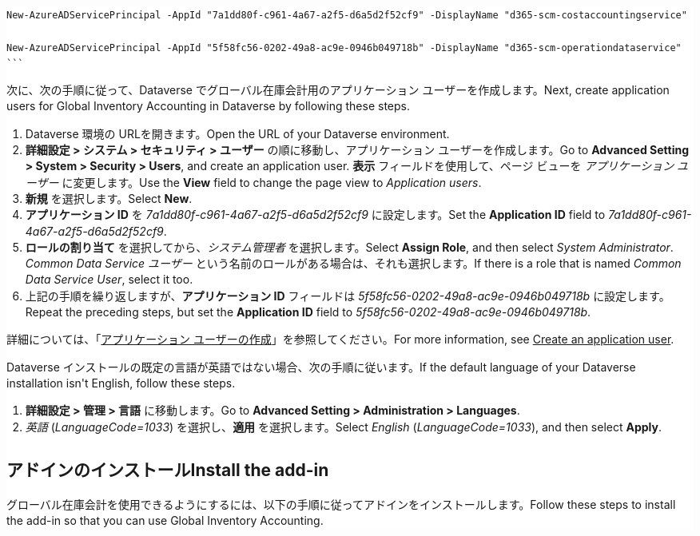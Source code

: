     New-AzureADServicePrincipal -AppId "7a1dd80f-c961-4a67-a2f5-d6a5d2f52cf9" -DisplayName "d365-scm-costaccountingservice"

    New-AzureADServicePrincipal -AppId "5f58fc56-0202-49a8-ac9e-0946b049718b" -DisplayName "d365-scm-operationdataservice"
    ```

<span data-ttu-id="e4ab1-142">次に、次の手順に従って、Dataverse でグローバル在庫会計用のアプリケーション ユーザーを作成します。</span><span class="sxs-lookup"><span data-stu-id="e4ab1-142">Next, create application users for Global Inventory Accounting in Dataverse by following these steps.</span></span>

1. <span data-ttu-id="e4ab1-143">Dataverse 環境の URLを開きます。</span><span class="sxs-lookup"><span data-stu-id="e4ab1-143">Open the URL of your Dataverse environment.</span></span>
1. <span data-ttu-id="e4ab1-144">**詳細設定 \> システム \> セキュリティ \> ユーザー** の順に移動し、アプリケーション ユーザーを作成します。</span><span class="sxs-lookup"><span data-stu-id="e4ab1-144">Go to **Advanced Setting \> System \> Security \> Users**, and create an application user.</span></span> <span data-ttu-id="e4ab1-145">**表示** フィールドを使用して、ページ ビューを *アプリケーション ユーザー* に変更します。</span><span class="sxs-lookup"><span data-stu-id="e4ab1-145">Use the **View** field to change the page view to *Application users*.</span></span>
1. <span data-ttu-id="e4ab1-146">**新規** を選択します。</span><span class="sxs-lookup"><span data-stu-id="e4ab1-146">Select **New**.</span></span>
1. <span data-ttu-id="e4ab1-147">**アプリケーション ID** を *7a1dd80f-c961-4a67-a2f5-d6a5d2f52cf9* に設定します。</span><span class="sxs-lookup"><span data-stu-id="e4ab1-147">Set the **Application ID** field to *7a1dd80f-c961-4a67-a2f5-d6a5d2f52cf9*.</span></span>
1. <span data-ttu-id="e4ab1-148">**ロールの割り当て** を選択してから、*システム管理者* を選択します。</span><span class="sxs-lookup"><span data-stu-id="e4ab1-148">Select **Assign Role**, and then select *System Administrator*.</span></span> <span data-ttu-id="e4ab1-149">*Common Data Service ユーザー* という名前のロールがある場合は、それも選択します。</span><span class="sxs-lookup"><span data-stu-id="e4ab1-149">If there is a role that is named *Common Data Service User*, select it too.</span></span>
1. <span data-ttu-id="e4ab1-150">上記の手順を繰り返しますが、**アプリケーション ID** フィールドは *5f58fc56-0202-49a8-ac9e-0946b049718b* に設定します。</span><span class="sxs-lookup"><span data-stu-id="e4ab1-150">Repeat the preceding steps, but set the **Application ID** field to *5f58fc56-0202-49a8-ac9e-0946b049718b*.</span></span>

<span data-ttu-id="e4ab1-151">詳細については、「[アプリケーション ユーザーの作成](/power-platform/admin/create-users-assign-online-security-roles#create-an-application-user)」を参照してください。</span><span class="sxs-lookup"><span data-stu-id="e4ab1-151">For more information, see [Create an application user](/power-platform/admin/create-users-assign-online-security-roles#create-an-application-user).</span></span>

<span data-ttu-id="e4ab1-152">Dataverse インストールの既定の言語が英語ではない場合、次の手順に従います。</span><span class="sxs-lookup"><span data-stu-id="e4ab1-152">If the default language of your Dataverse installation isn't English, follow these steps.</span></span>

1. <span data-ttu-id="e4ab1-153">**詳細設定 \> 管理 \> 言語** に移動します。</span><span class="sxs-lookup"><span data-stu-id="e4ab1-153">Go to **Advanced Setting \> Administration \> Languages**.</span></span>
1. <span data-ttu-id="e4ab1-154">*英語* (*LanguageCode=1033*) を選択し、**適用** を選択します。</span><span class="sxs-lookup"><span data-stu-id="e4ab1-154">Select *English* (*LanguageCode=1033*), and then select **Apply**.</span></span>

## <a name="install-the-add-in"></a><a name="install"></a><span data-ttu-id="e4ab1-155">アドインのインストール</span><span class="sxs-lookup"><span data-stu-id="e4ab1-155">Install the add-in</span></span>

<span data-ttu-id="e4ab1-156">グローバル在庫会計を使用できるようにするには、以下の手順に従ってアドインをインストールします。</span><span class="sxs-lookup"><span data-stu-id="e4ab1-156">Follow these steps to install the add-in so that you can use Global Inventory Accounting.</span></span>
